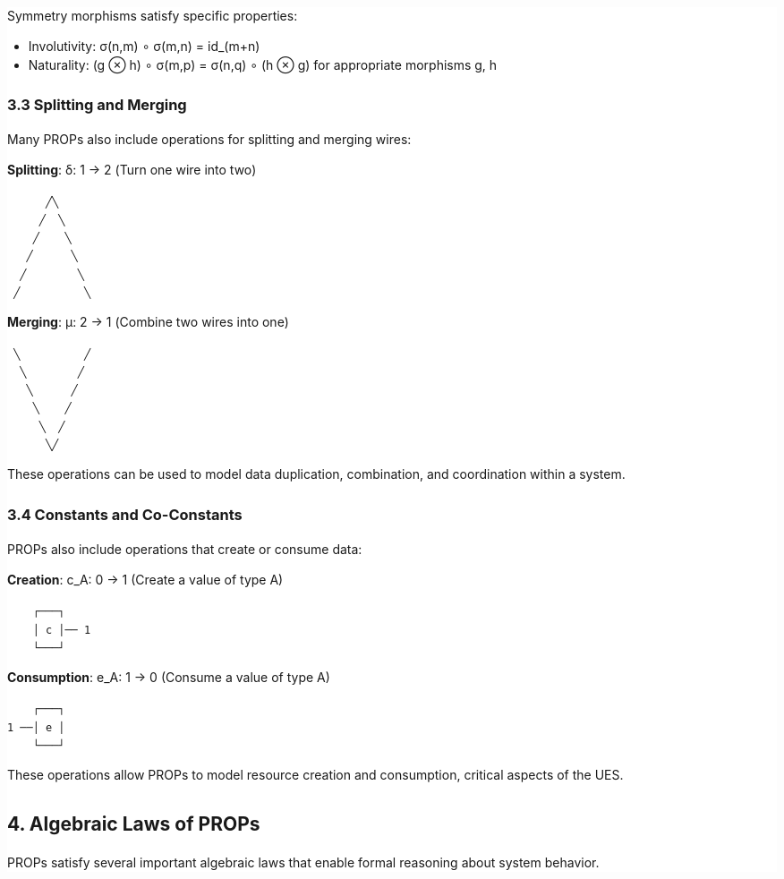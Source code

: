 Symmetry morphisms satisfy specific properties:
- Involutivity: σ(n,m) ∘ σ(m,n) = id_(m+n)
- Naturality: (g ⊗ h) ∘ σ(m,p) = σ(n,q) ∘ (h ⊗ g) for appropriate morphisms g, h

### 3.3 Splitting and Merging

Many PROPs also include operations for splitting and merging wires:

**Splitting**: δ: 1 → 2 (Turn one wire into two)
```
      ╱╲
     ╱  ╲
    ╱    ╲
   ╱      ╲
  ╱        ╲
 ╱          ╲
```

**Merging**: μ: 2 → 1 (Combine two wires into one)
```
 ╲          ╱
  ╲        ╱
   ╲      ╱
    ╲    ╱
     ╲  ╱
      ╲╱
```

These operations can be used to model data duplication, combination, and coordination within a system.

### 3.4 Constants and Co-Constants

PROPs also include operations that create or consume data:

**Creation**: c_A: 0 → 1 (Create a value of type A)
```
    ┌───┐
    │ c │── 1
    └───┘
```

**Consumption**: e_A: 1 → 0 (Consume a value of type A)
```
    ┌───┐
1 ──│ e │
    └───┘
```

These operations allow PROPs to model resource creation and consumption, critical aspects of the UES.

## 4. Algebraic Laws of PROPs

PROPs satisfy several important algebraic laws that enable formal reasoning about system behavior.
